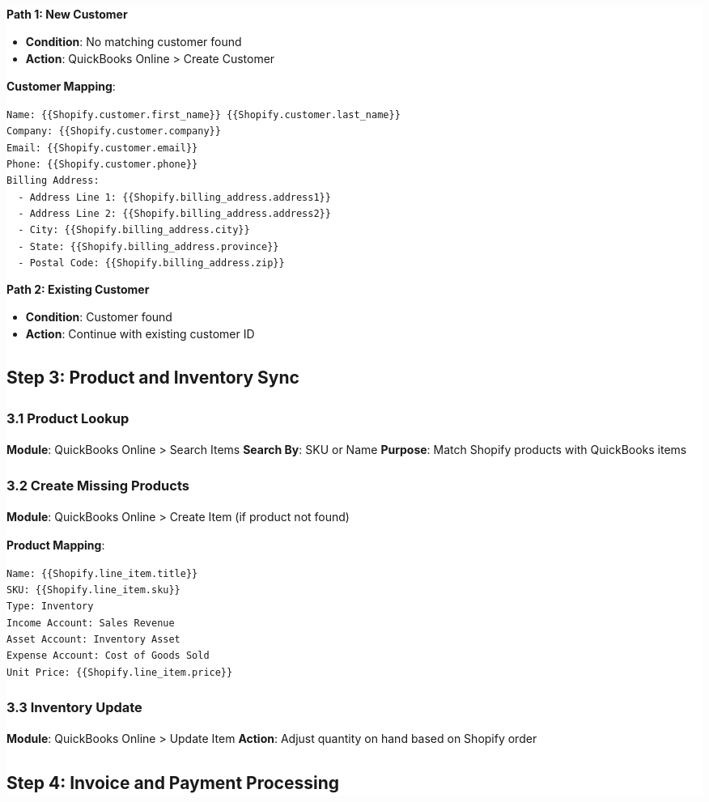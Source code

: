 **Path 1: New Customer**

- **Condition**: No matching customer found
- **Action**: QuickBooks Online > Create Customer

**Customer Mapping**:

```
Name: {{Shopify.customer.first_name}} {{Shopify.customer.last_name}}
Company: {{Shopify.customer.company}}
Email: {{Shopify.customer.email}}
Phone: {{Shopify.customer.phone}}
Billing Address:
  - Address Line 1: {{Shopify.billing_address.address1}}
  - Address Line 2: {{Shopify.billing_address.address2}}
  - City: {{Shopify.billing_address.city}}
  - State: {{Shopify.billing_address.province}}
  - Postal Code: {{Shopify.billing_address.zip}}
```

**Path 2: Existing Customer**

- **Condition**: Customer found
- **Action**: Continue with existing customer ID

## Step 3: Product and Inventory Sync

### 3.1 Product Lookup

**Module**: QuickBooks Online > Search Items
**Search By**: SKU or Name
**Purpose**: Match Shopify products with QuickBooks items

### 3.2 Create Missing Products

**Module**: QuickBooks Online > Create Item (if product not found)

**Product Mapping**:

```
Name: {{Shopify.line_item.title}}
SKU: {{Shopify.line_item.sku}}
Type: Inventory
Income Account: Sales Revenue
Asset Account: Inventory Asset
Expense Account: Cost of Goods Sold
Unit Price: {{Shopify.line_item.price}}
```

### 3.3 Inventory Update

**Module**: QuickBooks Online > Update Item
**Action**: Adjust quantity on hand based on Shopify order

## Step 4: Invoice and Payment Processing
